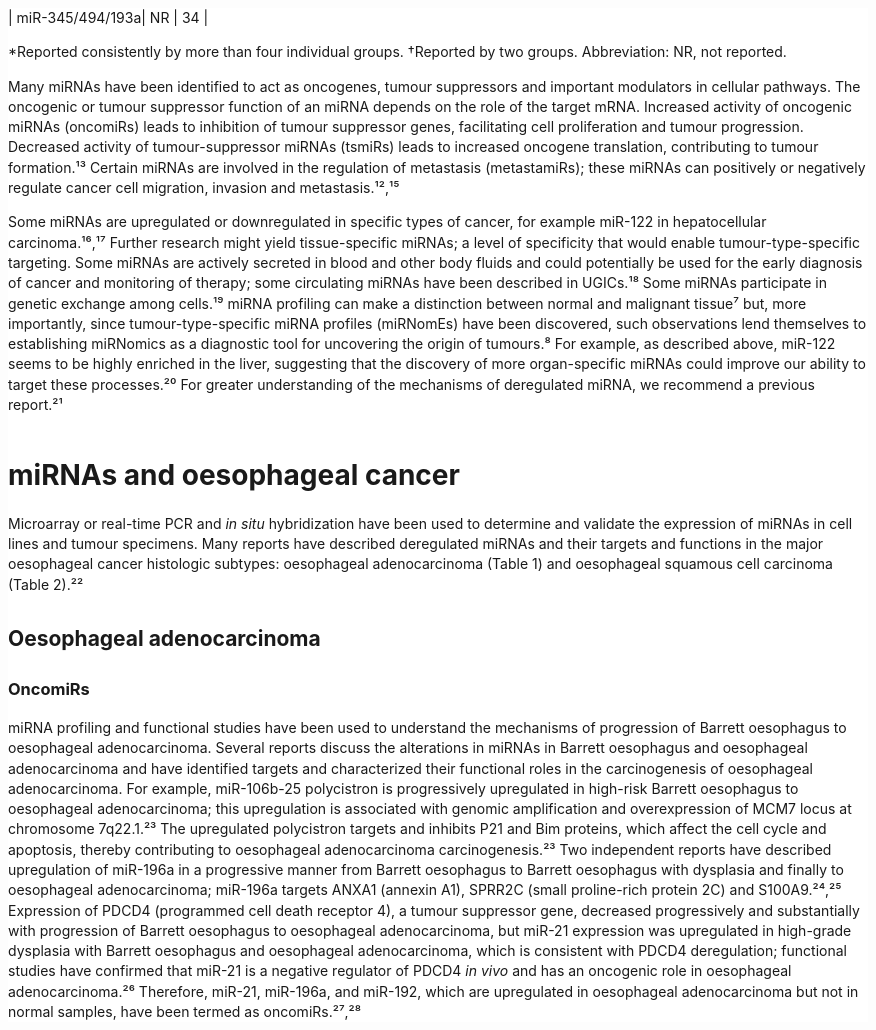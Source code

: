 | miR-345/494/193a| NR                      | 34         |

*Reported consistently by more than four individual groups. †Reported by two groups. Abbreviation: NR, not reported.

Many miRNAs have been identified to act as oncogenes, tumour suppressors and important modulators in cellular pathways. The oncogenic or tumour suppressor function of an miRNA depends on the role of the target mRNA. Increased activity of oncogenic miRNAs (oncomiRs) leads to inhibition of tumour suppressor genes, facilitating cell proliferation and tumour progression. Decreased activity of tumour-suppressor miRNAs (tsmiRs) leads to increased oncogene translation, contributing to tumour formation.¹³ Certain miRNAs are involved in the regulation of metastasis (metastamiRs); these miRNAs can positively or negatively regulate cancer cell migration, invasion and metastasis.¹²,¹⁵

Some miRNAs are upregulated or downregulated in specific types of cancer, for example miR-122 in hepatocellular carcinoma.¹⁶,¹⁷ Further research might yield tissue-specific miRNAs; a level of specificity that would enable tumour-type-specific targeting. Some miRNAs are actively secreted in blood and other body fluids and could potentially be used for the early diagnosis of cancer and monitoring of therapy; some circulating miRNAs have been described in UGICs.¹⁸ Some miRNAs participate in genetic exchange among cells.¹⁹ miRNA profiling can make a distinction between normal and malignant tissue⁷ but, more importantly, since tumour-type-specific miRNA profiles (miRNomEs) have been discovered, such observations lend themselves to establishing miRNomics as a diagnostic tool for uncovering the origin of tumours.⁸ For example, as described above, miR-122 seems to be highly enriched in the liver, suggesting that the discovery of more organ-specific miRNAs could improve our ability to target these processes.²⁰ For greater understanding of the mechanisms of deregulated miRNA, we recommend a previous report.²¹

# miRNAs and oesophageal cancer

Microarray or real-time PCR and *in situ* hybridization have been used to determine and validate the expression of miRNAs in cell lines and tumour specimens. Many reports have described deregulated miRNAs and their targets and functions in the major oesophageal cancer histologic subtypes: oesophageal adenocarcinoma (Table 1) and oesophageal squamous cell carcinoma (Table 2).²²

## Oesophageal adenocarcinoma

### OncomiRs

miRNA profiling and functional studies have been used to understand the mechanisms of progression of Barrett oesophagus to oesophageal adenocarcinoma. Several reports discuss the alterations in miRNAs in Barrett oesophagus and oesophageal adenocarcinoma and have identified targets and characterized their functional roles in the carcinogenesis of oesophageal adenocarcinoma. For example, miR-106b-25 polycistron is progressively upregulated in high-risk Barrett oesophagus to oesophageal adenocarcinoma; this upregulation is associated with genomic amplification and overexpression of MCM7 locus at chromosome 7q22.1.²³ The upregulated polycistron targets and inhibits P21 and Bim proteins, which affect the cell cycle and apoptosis, thereby contributing to oesophageal adenocarcinoma carcinogenesis.²³ Two independent reports have described upregulation of miR-196a in a progressive manner from Barrett oesophagus to Barrett oesophagus with dysplasia and finally to oesophageal adenocarcinoma; miR-196a targets ANXA1 (annexin A1), SPRR2C (small proline-rich protein 2C) and S100A9.²⁴,²⁵ Expression of PDCD4 (programmed cell death receptor 4), a tumour suppressor gene, decreased progressively and substantially with progression of Barrett oesophagus to oesophageal adenocarcinoma, but miR-21 expression was upregulated in high-grade dysplasia with Barrett oesophagus and oesophageal adenocarcinoma, which is consistent with PDCD4 deregulation; functional studies have confirmed that miR-21 is a negative regulator of PDCD4 *in vivo* and has an oncogenic role in oesophageal adenocarcinoma.²⁶ Therefore, miR-21, miR-196a, and miR-192, which are upregulated in oesophageal adenocarcinoma but not in normal samples, have been termed as oncomiRs.²⁷,²⁸
